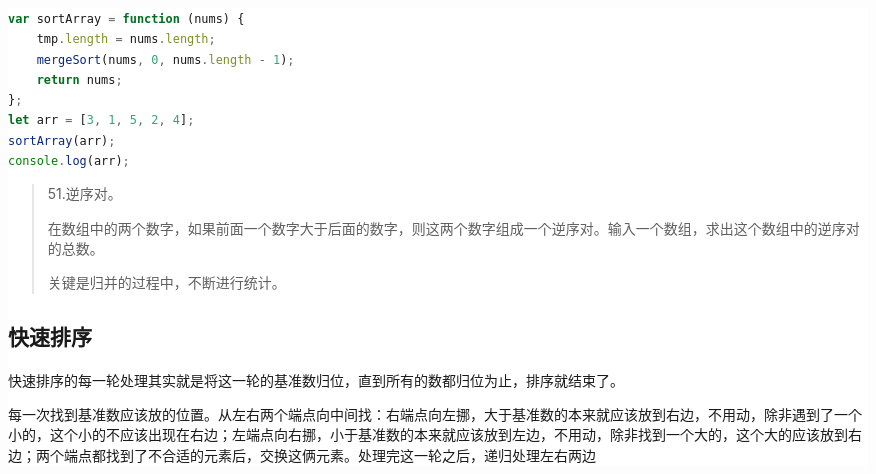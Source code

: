 ```js
var sortArray = function (nums) {
	tmp.length = nums.length;
	mergeSort(nums, 0, nums.length - 1);
	return nums;
};
let arr = [3, 1, 5, 2, 4];
sortArray(arr);
console.log(arr);

```

> 51.逆序对。
>
> 在数组中的两个数字，如果前面一个数字大于后面的数字，则这两个数字组成一个逆序对。输入一个数组，求出这个数组中的逆序对的总数。
>
> 关键是归并的过程中，不断进行统计。
>
> 

## 快速排序

​	快速排序的每一轮处理其实就是将这一轮的基准数归位，直到所有的数都归位为止，排序就结束了。

​	每一次找到基准数应该放的位置。从左右两个端点向中间找：右端点向左挪，大于基准数的本来就应该放到右边，不用动，除非遇到了一个小的，这个小的不应该出现在右边；左端点向右挪，小于基准数的本来就应该放到左边，不用动，除非找到一个大的，这个大的应该放到右边；两个端点都找到了不合适的元素后，交换这俩元素。处理完这一轮之后，递归处理左右两边
